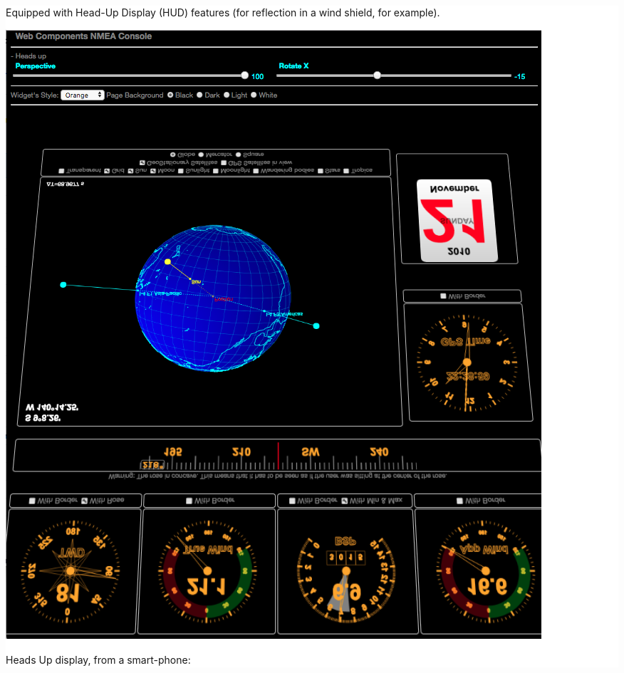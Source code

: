 Equipped with Head-Up Display (HUD) features (for reflection in a wind shield, for example).

![HeadsUp display](./docimg/screenshot.12.png)

Heads Up display, from a smart-phone:
